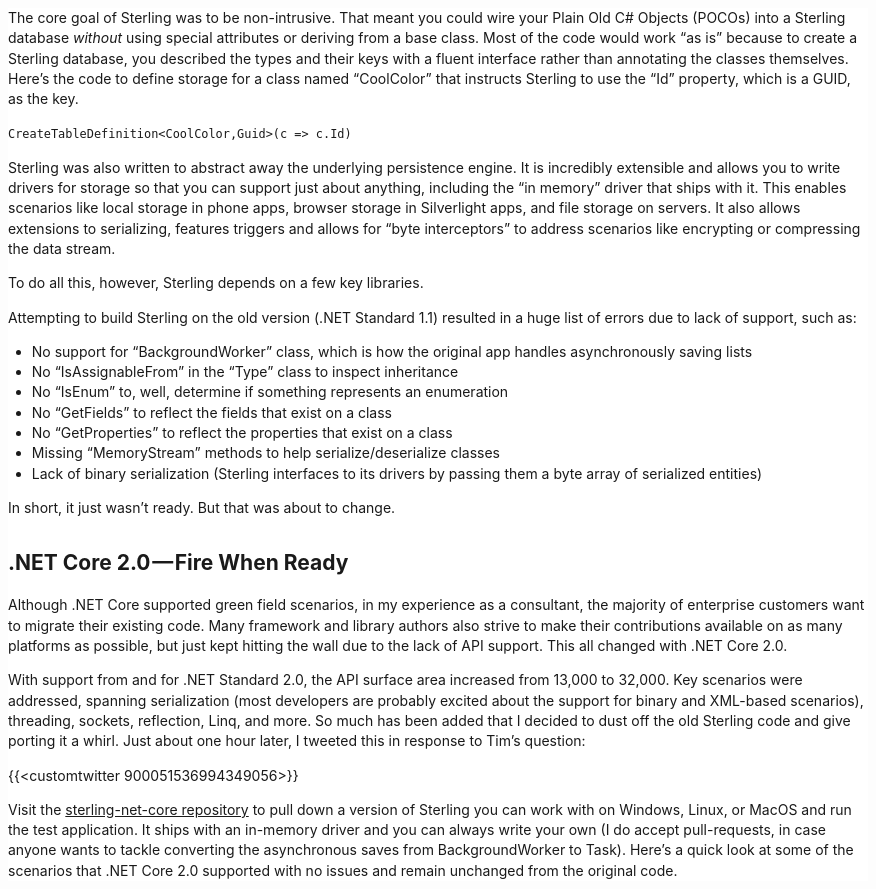 The core goal of Sterling was to be non-intrusive. That meant you could wire your Plain Old C# Objects (POCOs) into a Sterling database _without_ using special attributes or deriving from a base class. Most of the code would work “as is” because to create a Sterling database, you described the types and their keys with a fluent interface rather than annotating the classes themselves. Here’s the code to define storage for a class named “CoolColor” that instructs Sterling to use the “Id” property, which is a GUID, as the key.

`CreateTableDefinition<CoolColor,Guid>(c => c.Id)`

Sterling was also written to abstract away the underlying persistence engine. It is incredibly extensible and allows you to write drivers for storage so that you can support just about anything, including the “in memory” driver that ships with it. This enables scenarios like local storage in phone apps, browser storage in Silverlight apps, and file storage on servers. It also allows extensions to serializing, features triggers and allows for “byte interceptors” to address scenarios like encrypting or compressing the data stream.

To do all this, however, Sterling depends on a few key libraries.

Attempting to build Sterling on the old version (.NET Standard 1.1) resulted in a huge list of errors due to lack of support, such as:

* No support for “BackgroundWorker” class, which is how the original app handles asynchronously saving lists
* No “IsAssignableFrom” in the “Type” class to inspect inheritance
* No “IsEnum” to, well, determine if something represents an enumeration
* No “GetFields” to reflect the fields that exist on a class
* No “GetProperties” to reflect the properties that exist on a class
* Missing “MemoryStream” methods to help serialize/deserialize classes
* Lack of binary serialization (Sterling interfaces to its drivers by passing them a byte array of serialized entities)

In short, it just wasn’t ready. But that was about to change.

## .NET Core 2.0 — Fire When Ready

Although .NET Core supported green field scenarios, in my experience as a consultant, the majority of enterprise customers want to migrate their existing code. Many framework and library authors also strive to make their contributions available on as many platforms as possible, but just kept hitting the wall due to the lack of API support. This all changed with .NET Core 2.0.

With support from and for .NET Standard 2.0, the API surface area increased from 13,000 to 32,000. Key scenarios were addressed, spanning serialization (most developers are probably excited about the support for binary and XML-based scenarios), threading, sockets, reflection, Linq, and more. So much has been added that I decided to dust off the old Sterling code and give porting it a whirl. Just about one hour later, I tweeted this in response to Tim’s question:

{{<customtwitter 900051536994349056>}}

Visit the <i class="fab fa-github"></i> [sterling-net-core repository](https://github.com/JeremyLikness/sterling-net-core) to pull down a version of Sterling you can work with on Windows, Linux, or MacOS and run the test application. It ships with an in-memory driver and you can always write your own (I do accept pull-requests, in case anyone wants to tackle converting the asynchronous saves from BackgroundWorker to Task). Here’s a quick look at some of the scenarios that .NET Core 2.0 supported with no issues and remain unchanged from the original code.
